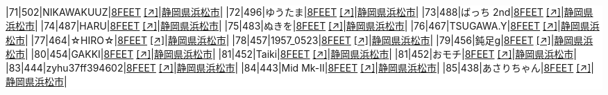 |71|502|<span class="rank-name-pd">NIKAWAKUUZ</span>|<a href="/darts/rank/shops/60067.html">8FEET</a> <a href="https://vs.phoenixdarts.com/jp/shop/shopDetailInfo/s_60067?s_seq=60067">[↗]</a>|<a href="/darts/rank/静岡県/浜松市">静岡県浜松市</a>|
|72|496|<span class="rank-name-pd">ゆうたま</span>|<a href="/darts/rank/shops/60067.html">8FEET</a> <a href="https://vs.phoenixdarts.com/jp/shop/shopDetailInfo/s_60067?s_seq=60067">[↗]</a>|<a href="/darts/rank/静岡県/浜松市">静岡県浜松市</a>|
|73|488|<span class="rank-name-pd">ばっち 2nd</span>|<a href="/darts/rank/shops/60067.html">8FEET</a> <a href="https://vs.phoenixdarts.com/jp/shop/shopDetailInfo/s_60067?s_seq=60067">[↗]</a>|<a href="/darts/rank/静岡県/浜松市">静岡県浜松市</a>|
|74|487|<span class="rank-name-pd">HARU</span>|<a href="/darts/rank/shops/60067.html">8FEET</a> <a href="https://vs.phoenixdarts.com/jp/shop/shopDetailInfo/s_60067?s_seq=60067">[↗]</a>|<a href="/darts/rank/静岡県/浜松市">静岡県浜松市</a>|
|75|483|<span class="rank-name-pd">ぬきを</span>|<a href="/darts/rank/shops/60067.html">8FEET</a> <a href="https://vs.phoenixdarts.com/jp/shop/shopDetailInfo/s_60067?s_seq=60067">[↗]</a>|<a href="/darts/rank/静岡県/浜松市">静岡県浜松市</a>|
|76|467|<span class="rank-name-pd">TSUGAWA.Y</span>|<a href="/darts/rank/shops/60067.html">8FEET</a> <a href="https://vs.phoenixdarts.com/jp/shop/shopDetailInfo/s_60067?s_seq=60067">[↗]</a>|<a href="/darts/rank/静岡県/浜松市">静岡県浜松市</a>|
|77|464|<span class="rank-name-pd">☆HIRO☆</span>|<a href="/darts/rank/shops/60067.html">8FEET</a> <a href="https://vs.phoenixdarts.com/jp/shop/shopDetailInfo/s_60067?s_seq=60067">[↗]</a>|<a href="/darts/rank/静岡県/浜松市">静岡県浜松市</a>|
|78|457|<span class="rank-name-pd">1957_0523</span>|<a href="/darts/rank/shops/60067.html">8FEET</a> <a href="https://vs.phoenixdarts.com/jp/shop/shopDetailInfo/s_60067?s_seq=60067">[↗]</a>|<a href="/darts/rank/静岡県/浜松市">静岡県浜松市</a>|
|79|456|<span class="rank-name-pd">鈍足g</span>|<a href="/darts/rank/shops/60067.html">8FEET</a> <a href="https://vs.phoenixdarts.com/jp/shop/shopDetailInfo/s_60067?s_seq=60067">[↗]</a>|<a href="/darts/rank/静岡県/浜松市">静岡県浜松市</a>|
|80|454|<span class="rank-name-pd">GAKKI</span>|<a href="/darts/rank/shops/60067.html">8FEET</a> <a href="https://vs.phoenixdarts.com/jp/shop/shopDetailInfo/s_60067?s_seq=60067">[↗]</a>|<a href="/darts/rank/静岡県/浜松市">静岡県浜松市</a>|
|81|452|<span class="rank-name-pd">Taiki</span>|<a href="/darts/rank/shops/60067.html">8FEET</a> <a href="https://vs.phoenixdarts.com/jp/shop/shopDetailInfo/s_60067?s_seq=60067">[↗]</a>|<a href="/darts/rank/静岡県/浜松市">静岡県浜松市</a>|
|81|452|<span class="rank-name-pd">おモチ</span>|<a href="/darts/rank/shops/60067.html">8FEET</a> <a href="https://vs.phoenixdarts.com/jp/shop/shopDetailInfo/s_60067?s_seq=60067">[↗]</a>|<a href="/darts/rank/静岡県/浜松市">静岡県浜松市</a>|
|83|444|<span class="rank-name-pd">zyhu37ff394602</span>|<a href="/darts/rank/shops/60067.html">8FEET</a> <a href="https://vs.phoenixdarts.com/jp/shop/shopDetailInfo/s_60067?s_seq=60067">[↗]</a>|<a href="/darts/rank/静岡県/浜松市">静岡県浜松市</a>|
|84|443|<span class="rank-name-pd">Mid Mk-Ⅱ</span>|<a href="/darts/rank/shops/60067.html">8FEET</a> <a href="https://vs.phoenixdarts.com/jp/shop/shopDetailInfo/s_60067?s_seq=60067">[↗]</a>|<a href="/darts/rank/静岡県/浜松市">静岡県浜松市</a>|
|85|438|<span class="rank-name-pd">あさりちゃん</span>|<a href="/darts/rank/shops/60067.html">8FEET</a> <a href="https://vs.phoenixdarts.com/jp/shop/shopDetailInfo/s_60067?s_seq=60067">[↗]</a>|<a href="/darts/rank/静岡県/浜松市">静岡県浜松市</a>|
